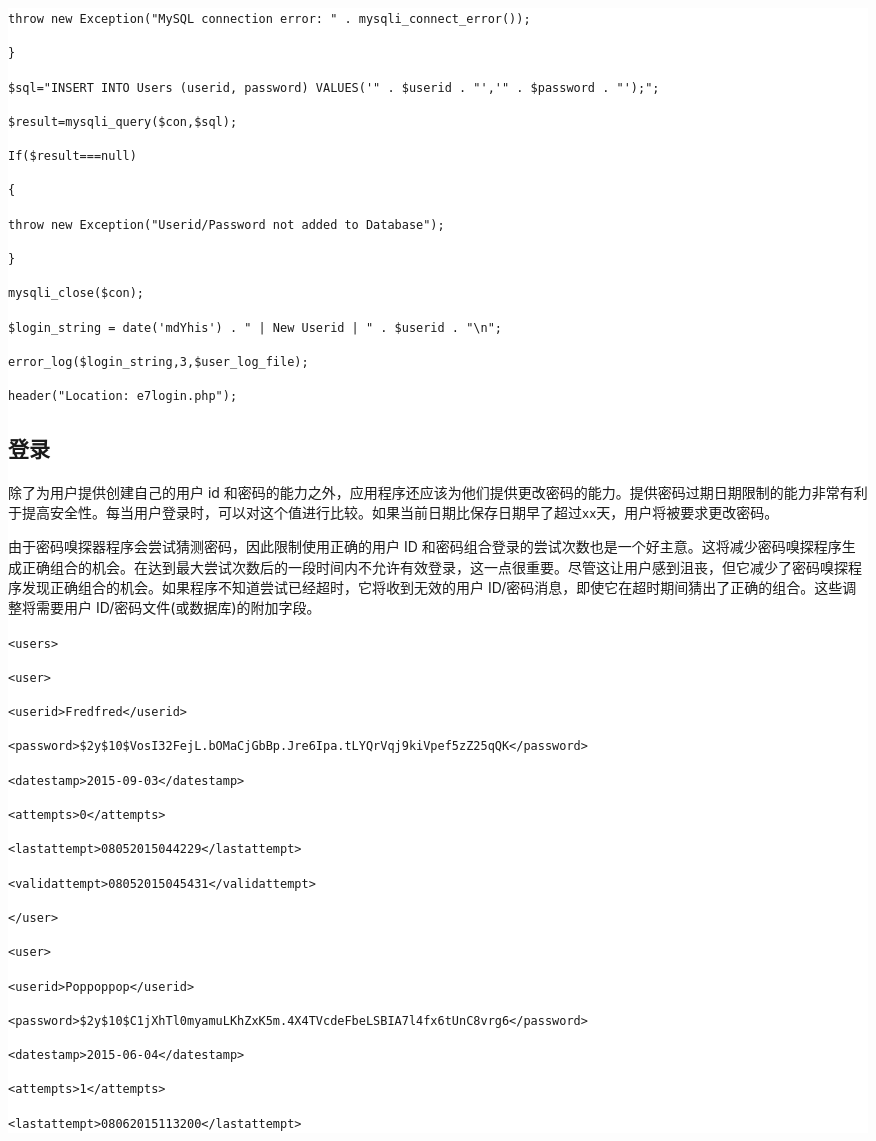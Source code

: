 `throw new Exception("MySQL connection error: " . mysqli_connect_error());`

`}`

`$sql="INSERT INTO Users (userid, password) VALUES('" . $userid . "','" . $password . "');";`

`$result=mysqli_query($con,$sql);`

`If($result===null)`

`{`

`throw new Exception("Userid/Password not added to Database");`

`}`

`mysqli_close($con);`

`$login_string = date('mdYhis') . " | New Userid | " . $userid . "\n";`

`error_log($login_string,3,$user_log_file);`

`header("Location: e7login.php");`

## 登录

除了为用户提供创建自己的用户 id 和密码的能力之外，应用程序还应该为他们提供更改密码的能力。提供密码过期日期限制的能力非常有利于提高安全性。每当用户登录时，可以对这个值进行比较。如果当前日期比保存日期早了超过`xx`天，用户将被要求更改密码。

由于密码嗅探器程序会尝试猜测密码，因此限制使用正确的用户 ID 和密码组合登录的尝试次数也是一个好主意。这将减少密码嗅探程序生成正确组合的机会。在达到最大尝试次数后的一段时间内不允许有效登录，这一点很重要。尽管这让用户感到沮丧，但它减少了密码嗅探程序发现正确组合的机会。如果程序不知道尝试已经超时，它将收到无效的用户 ID/密码消息，即使它在超时期间猜出了正确的组合。这些调整将需要用户 ID/密码文件(或数据库)的附加字段。

`<users>`

`<user>`

`<userid>Fredfred</userid>`

`<password>$2y$10$VosI32FejL.bOMaCjGbBp.Jre6Ipa.tLYQrVqj9kiVpef5zZ25qQK</password>`

`<datestamp>2015-09-03</datestamp>`

`<attempts>0</attempts>`

`<lastattempt>08052015044229</lastattempt>`

`<validattempt>08052015045431</validattempt>`

`</user>`

`<user>`

`<userid>Poppoppop</userid>`

`<password>$2y$10$C1jXhTl0myamuLKhZxK5m.4X4TVcdeFbeLSBIA7l4fx6tUnC8vrg6</password>`

`<datestamp>2015-06-04</datestamp>`

`<attempts>1</attempts>`

`<lastattempt>08062015113200</lastattempt>`
